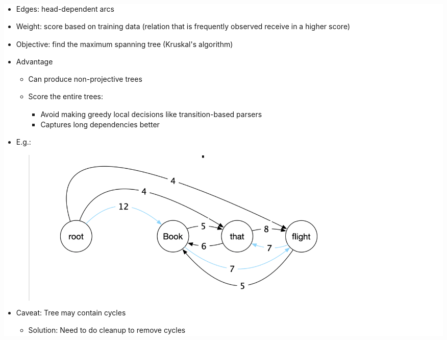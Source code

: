 * Edges: head-dependent arcs

* Weight: score based on training data (relation that is frequently observed receive in a higher score)

* Objective: find the maximum spanning tree (Kruskal's algorithm)

* Advantage
  * Can produce non-projective trees
  
  * Score the entire trees:
    * Avoid making greedy local decisions like transition-based parsers
    * Captures long dependencies better
  
* E.g.:
  > <img src="008.png" alt="" width="600" height="280">
  
* Caveat: Tree may contain cycles
  * Solution: Need to do cleanup to remove cycles
